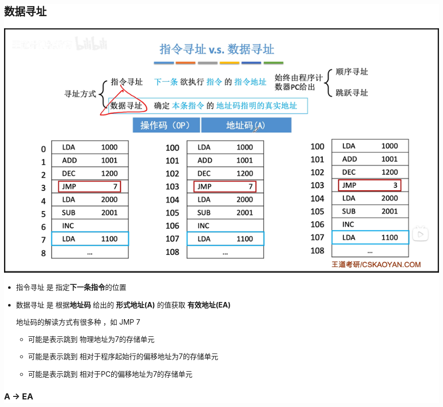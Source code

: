 ## 数据寻址

![image-20250311140724301](imgs\image-20250311140724301.png)

* 指令寻址 是 指定**下一条指令**的位置

* 数据寻址 是 根据**地址码** 给出的 **形式地址(A)** 的值获取 **有效地址(EA)**

  地址码的解读方式有很多种 ，如 JMP 7 

  * 可能是表示跳到 物理地址为7的存储单元

  * 可能是表示跳到 相对于程序起始行的偏移地址为7的存储单元

  * 可能是表示跳到 相对于PC的偏移地址为7的存储单元

###  A -> EA
